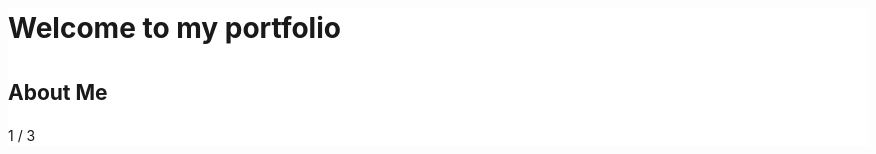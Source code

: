 
<link rel="stylesheet" href="./projects.css">

<div id="copy-popup" class="hov-desc2 d-none" ></div>

# Welcome to my portfolio

## About Me









<div class="card d-flex p-bt-3">
  <div class="f-row">
    <div class="f-column f-column-left">
    <!-- Slideshow container -->
      <div class="slideshow-container">
        <!-- Full-width images with number and caption text -->
        <div class="mySlides fade">
          <div class="numbertext">1 / 3</div>